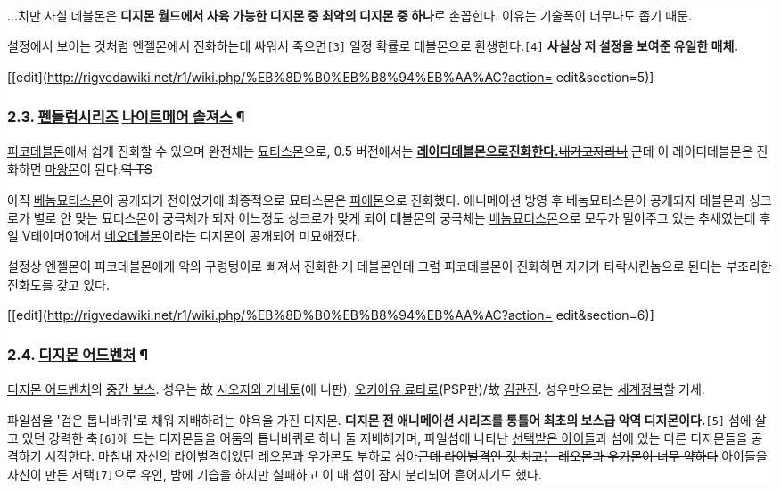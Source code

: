   

...치만 사실 데블몬은 **디지몬 월드에서 사육 가능한 디지몬 중 최악의 디지몬 중 하나**로 손꼽힌다. 이유는 기술폭이 너무나도 좁기
때문.

  

설정에서 보이는 것처럼 엔젤몬에서 진화하는데 싸워서 죽으면`[3]` 일정 확률로 데블몬으로 환생한다.`[4]` **사실상 저 설정을 보여준
유일한 매체.**

  

[[edit](http://rigvedawiki.net/r1/wiki.php/%EB%8D%B0%EB%B8%94%EB%AA%AC?action=
edit&section=5)]

### 2.3. [펜들럼시리즈](%ED%8E%9C%EB%93%A4%EB%9F%BC%20%EC%8B%9C%EB%A6%AC%EC%A6%88.md) [나이트메어 솔져스](%EB%82%98%EC%9D%B4%ED%8A%B8%EB%A9%94%EC%96%B4%20%EC%86%94%EC%A0%B8%EC%8A%A4.md) ¶

[피코데블몬](%ED%94%BC%EC%BD%94%EB%8D%B0%EB%B8%94%EB%AA%AC.md)에서 쉽게 진화할 수 있으며
완전체는 [묘티스몬](%EB%AC%98%ED%8B%B0%EC%8A%A4%EB%AA%AC.md)으로, 0.5 버전에서는
**[레이디데블몬](%EB%A0%88%EC%9D%B4%EB%94%94%EB%8D%B0%EB%B8%94%EB%AA%AC.md)[으로진화한다.](TS.md)**<del>[내가고자라니](%EB%82%B4%EA%B0%80%20%EA%B3%A0%EC%9E%90%EB%9D%BC%EB%8B%88.md)</del>
근데 이 레이디데블몬은 진화하면 [마왕몬](%EB%A7%88%EC%99%95%EB%AA%AC.md)이 된다.<del>역 TS</del>

  

아직 [베놈묘티스몬](%EB%B2%A0%EB%86%88%EB%AC%98%ED%8B%B0%EC%8A%A4%EB%AA%AC.md)이
공개되기 전이었기에 최종적으로 묘티스몬은 [피에몬](%ED%94%BC%EC%97%90%EB%AA%AC.md)으로 진화했다. 애니메이션
방영 후 베놈묘티스몬이 공개되자 데블몬과 싱크로가 별로 안 맞는 묘티스몬이 궁극체가 되자 어느정도 싱크로가 맞게 되어 데블몬의 궁극체는
[베놈묘티스몬](%EB%B2%A0%EB%86%88%EB%AC%98%ED%8B%B0%EC%8A%A4%EB%AA%AC.md)으로 모두가
밀어주고 있는 추세였는데 후일 V테이머01에서
[네오데블몬](%EB%84%A4%EC%98%A4%EB%8D%B0%EB%B8%94%EB%AA%AC.md)이라는 디지몬이 공개되어
미묘해졌다.

  

설정상 엔젤몬이 피코데블몬에게 악의 구렁텅이로 빠져서 진화한 게 데블몬인데 그럼 피코데블몬이 진화하면 자기가 타락시킨놈으로 된다는 부조리한
진화도를 갖고 있다.

  

[[edit](http://rigvedawiki.net/r1/wiki.php/%EB%8D%B0%EB%B8%94%EB%AA%AC?action=
edit&section=6)]

### 2.4. [디지몬 어드벤처](%EB%94%94%EC%A7%80%EB%AA%AC%20%EC%96%B4%EB%93%9C%EB%B2%A4%EC%B2%98.md) ¶

[디지몬 어드벤처](%EB%94%94%EC%A7%80%EB%AA%AC%20%EC%96%B4%EB%93%9C%EB%B2%A4%EC%B2%98.md)의 [중간 보스](%EC%A4%91%EA%B0%84%20%EB%B3%B4%EC%8A%A4.md). 성우는 故 [시오자와 가네토](%EC%8B%9C%EC%98%A4%EC%9E%90%EC%99%80%20%EA%B0%80%EB%84%A4%ED%86%A0.md)(애
니판), [오키아유 료타로](%EC%98%A4%ED%82%A4%EC%95%84%EC%9C%A0%20%EB%A3%8C%ED%83%80%EB%A1%9C.md)(PSP판)/故 [김관진](%EA%B9%80%EA%B4%80%EC%A7%84.md). 성우만으로는
[세계정복](%EC%84%B8%EA%B3%84%EC%A0%95%EB%B3%B5.md)할 기세.

  

파일섬을 '검은 톱니바퀴'로 채워 지배하려는 야욕을 가진 디지몬. **디지몬 전 애니메이션 시리즈를 통틀어 최초의 보스급 악역
디지몬이다.**`[5]` 섬에 살고 있던 강력한 축`[6]`에 드는 디지몬들을 어둠의 톱니바퀴로 하나 둘 지배해가며, 파일섬에 나타난
[선택받은 아이들](%EC%84%A0%ED%83%9D%EB%B0%9B%EC%9D%80%20%EC%95%84%EC%9D%B4%EB%93%A4.md)과 섬에 있는 다른 디지몬들을 공격하기 시작한다. 마침내 자신의 라이벌격이었던
[레오몬](%EB%A0%88%EC%98%A4%EB%AA%AC.md)과
[우가몬](%EC%9A%B0%EA%B0%80%EB%AA%AC.md)도 부하로 삼아<del>근데 라이벌격인 것 치고는 레오몬과 우가몬이
너무 약하다</del> 아이들을 자신이 만든 저택`[7]`으로 유인, 밤에 기습을 하지만 실패하고 이 때 섬이 잠시 분리되어 흩어지기도
했다.
